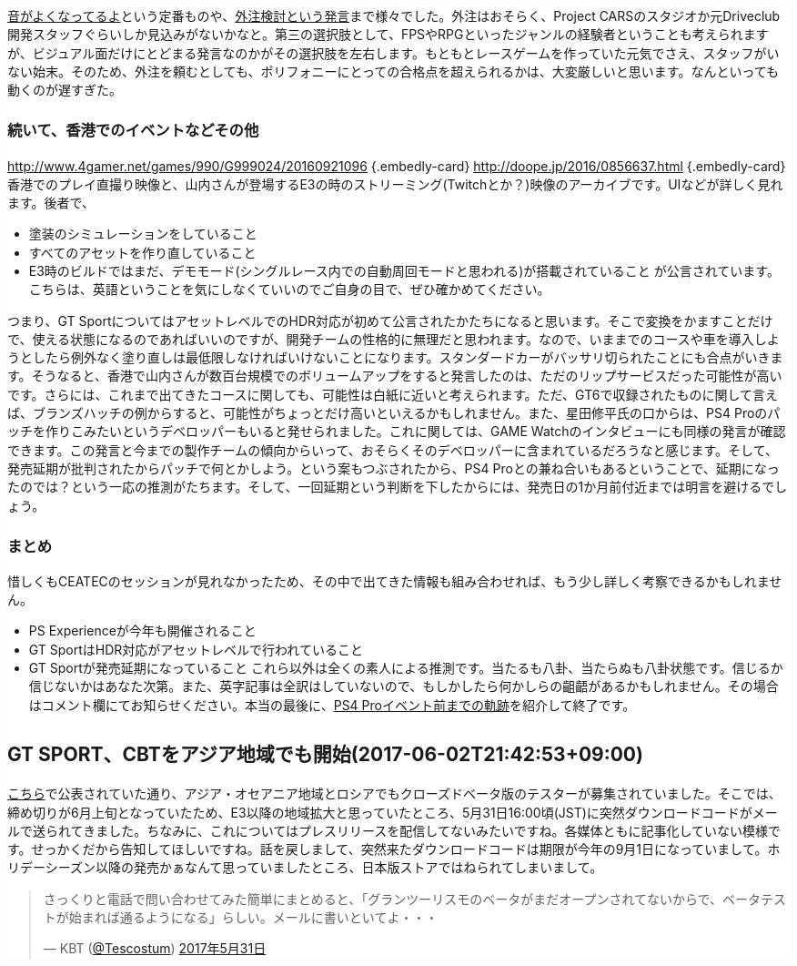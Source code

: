 [音がよくなってるよ](https://www.gtplanet.net/gt-sport-audio-is-big-improvement-says-eurogamer-editor-yamauchi-comments-on-efficiency/)という定番ものや、[外注検討という発言](https://www.gtplanet.net/kazunori-yamauchi-considered-outsourcing-to-help-development-of-gran-turismo-titles/)まで様々でした。外注はおそらく、Project CARSのスタジオか元Driveclub開発スタッフぐらいしか見込みがないかなと。第三の選択肢として、FPSやRPGといったジャンルの経験者ということも考えられますが、ビジュアル面だけにとどまる発言なのかがその選択肢を左右します。もともとレースゲームを作っていた元気でさえ、スタッフがいない始末。そのため、外注を頼むとしても、ポリフォニーにとっての合格点を超えられるかは、大変厳しいと思います。なんといっても動くのが遅すぎた。

### 続いて、香港でのイベントなどその他

<http://www.4gamer.net/games/990/G999024/20160921096>
{.embedly-card}
<http://doope.jp/2016/0856637.html>
{.embedly-card}
香港でのプレイ直撮り映像と、山内さんが登場するE3の時のストリーミング(Twitchとか？)映像のアーカイブです。UIなどが詳しく見れます。後者で、
  * 塗装のシミュレーションをしていること
  * すべてのアセットを作り直していること
  * E3時のビルドではまだ、デモモード(シングルレース内での自動周回モードと思われる)が搭載されていること
が公言されています。こちらは、英語ということを気にしなくていいのでご自身の目で、ぜひ確かめてください。

つまり、GT SportについてはアセットレベルでのHDR対応が初めて公言されたかたちになると思います。そこで変換をかますことだけで、使える状態になるのであればいいのですが、開発チームの性格的に無理だと思われます。なので、いままでのコースや車を導入しようとしたら例外なく塗り直しは最低限しなければいけないことになります。スタンダードカーがバッサリ切られたことにも合点がいきます。そうなると、香港で山内さんが数百台規模でのボリュームアップをすると発言したのは、ただのリップサービスだった可能性が高いです。さらには、これまで出てきたコースに関しても、可能性は白紙に近いと考えられます。ただ、GT6で収録されたものに関して言えば、ブランズハッチの例からすると、可能性がちょっとだけ高いといえるかもしれません。また、星田修平氏の口からは、PS4 Proのパッチを作りこみたいというデベロッパーもいると発せられました。これに関しては、GAME Watchのインタビューにも同様の発言が確認できます。この発言と今までの製作チームの傾向からいって、おそらくそのデベロッパーに含まれているだろうなと感じます。そして、発売延期が批判されたからパッチで何とかしよう。という案もつぶされたから、PS4 Proとの兼ね合いもあるということで、延期になったのでは？という一応の推測がたちます。そして、一回延期という判断を下したからには、発売日の1か月前付近までは明言を避けるでしょう。

### まとめ

惜しくもCEATECのセッションが見れなかったため、その中で出てきた情報も組み合わせれば、もう少し詳しく考察できるかもしれません。
  * PS Experienceが今年も開催されること
  * GT SportはHDR対応がアセットレベルで行われていること
  * GT Sportが発売延期になっていること
これら以外は全くの素人による推測です。当たるも八卦、当たらぬも八卦状態です。信じるか信じないかはあなた次第。また、英字記事は全訳はしていないので、もしかしたら何かしらの齟齬があるかもしれません。その場合はコメント欄にてお知らせください。本当の最後に、[PS4 Proイベント前までの軌跡](https://www.gtplanet.net/its-been-a-year-since-gt-sports-reveal-where-are-we-now/?utm_content=buffercc886&#038;utm_medium=social&#038;utm_source=twitter.com&#038;utm_campaign=buffer)を紹介して終了です。

## GT SPORT、CBTをアジア地域でも開始(2017-06-02T21:42:53+09:00)

[こちら](http://www.gran-turismo.com/jp/news/00_4079128.html)で公表されていた通り、アジア・オセアニア地域とロシアでもクローズドベータ版のテスターが募集されていました。そこでは、締め切りが6月上旬となっていたため、E3以降の地域拡大と思っていたところ、5月31日16:00頃(JST)に突然ダウンロードコードがメールで送られてきました。ちなみに、これについてはプレスリリースを配信してないみたいですね。各媒体ともに記事化していない模様です。せっかくだから告知してほしいですね。話を戻しまして、突然来たダウンロードコードは期限が今年の9月1日になっていまして。ホリデーシーズン以降の発売かぁなんて思っていましたところ、日本版ストアではねられてしまいまして。

<blockquote class="twitter-tweet" data-lang="ja">
  <p lang="ja" dir="ltr">
    さっくりと電話で問い合わせてみた簡単にまとめると、「グランツーリスモのベータがまだオープンされてないからで、ベータテストが始まれば通るようになる」らしい。メールに書いといてよ・・・
  </p>
  <p>
    — KBT (<a href="http://twitter.com/Tescostum" target="_blank" rel="noopener nofollow">@Tescostum</a>) <a href="https://twitter.com/Tescostum/status/869822079008464897">2017年5月31日</a>
  </p>
</blockquote>
